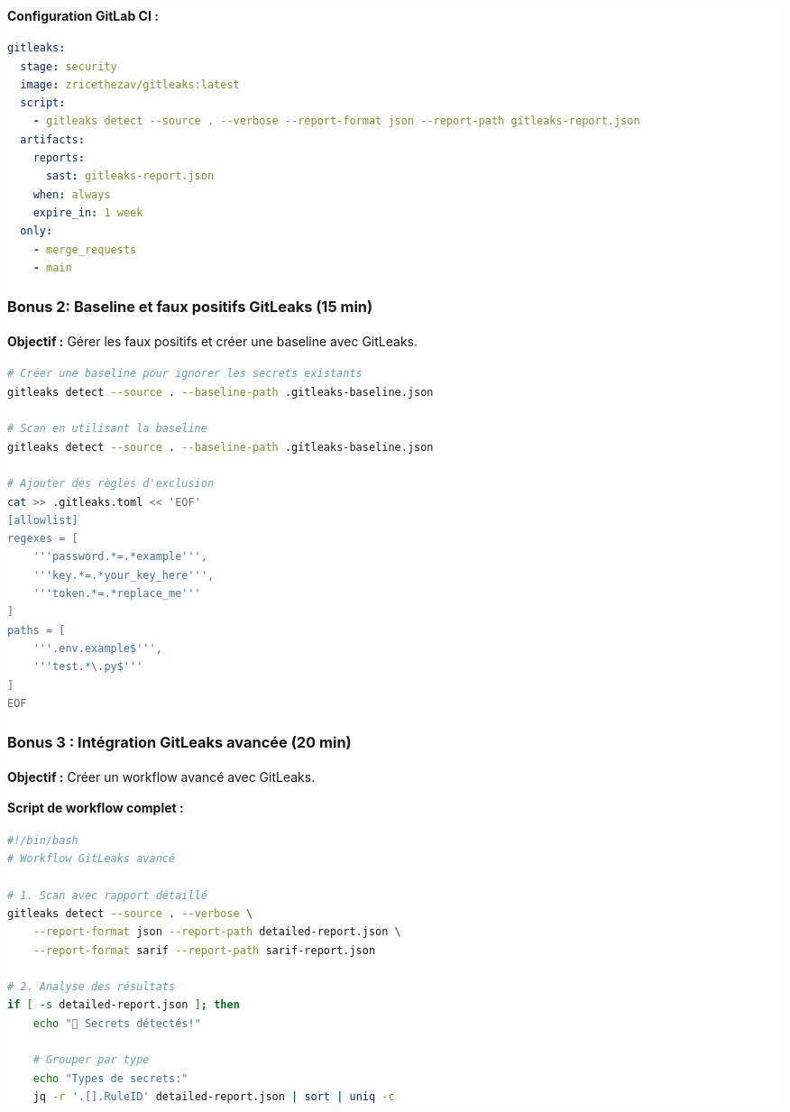 **Configuration GitLab CI :**
```yaml
gitleaks:
  stage: security
  image: zricethezav/gitleaks:latest
  script:
    - gitleaks detect --source . --verbose --report-format json --report-path gitleaks-report.json
  artifacts:
    reports:
      sast: gitleaks-report.json
    when: always
    expire_in: 1 week
  only:
    - merge_requests
    - main
```


### **Bonus 2: Baseline et faux positifs GitLeaks (15 min)**

**Objectif :** Gérer les faux positifs et créer une baseline avec GitLeaks.

```bash
# Créer une baseline pour ignorer les secrets existants
gitleaks detect --source . --baseline-path .gitleaks-baseline.json

# Scan en utilisant la baseline
gitleaks detect --source . --baseline-path .gitleaks-baseline.json

# Ajouter des règles d'exclusion
cat >> .gitleaks.toml << 'EOF'
[allowlist]
regexes = [
    '''password.*=.*example''',
    '''key.*=.*your_key_here''',
    '''token.*=.*replace_me'''
]
paths = [
    '''.env.example$''',
    '''test.*\.py$'''
]
EOF
```

### **Bonus 3 : Intégration GitLeaks avancée (20 min)**

**Objectif :** Créer un workflow avancé avec GitLeaks.

**Script de workflow complet :**
```bash
#!/bin/bash
# Workflow GitLeaks avancé

# 1. Scan avec rapport détaillé
gitleaks detect --source . --verbose \
    --report-format json --report-path detailed-report.json \
    --report-format sarif --report-path sarif-report.json

# 2. Analyse des résultats
if [ -s detailed-report.json ]; then
    echo "🚨 Secrets détectés!"
    
    # Grouper par type
    echo "Types de secrets:"
    jq -r '.[].RuleID' detailed-report.json | sort | uniq -c
```